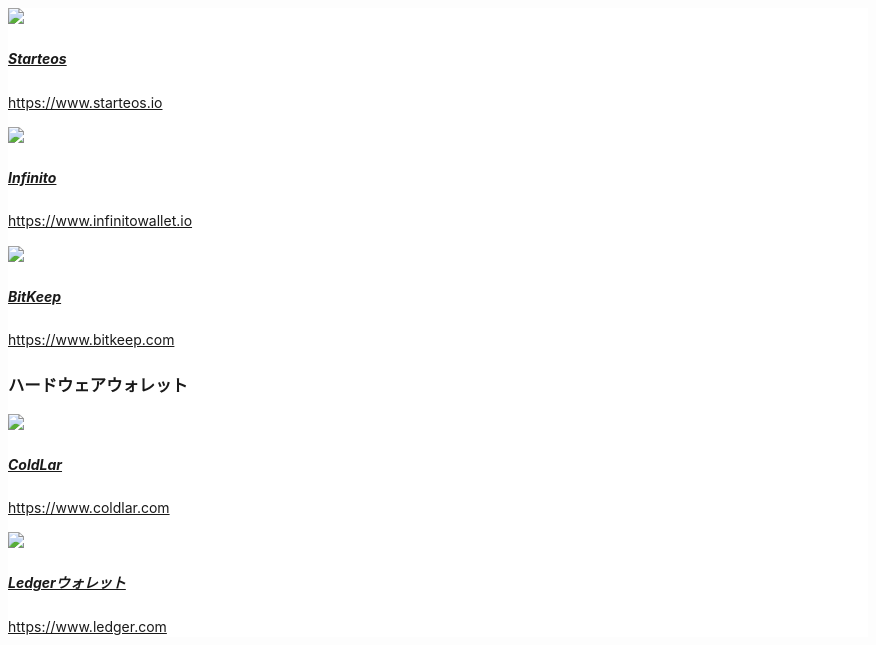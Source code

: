 

<main class="tp-main">

<a class="tp-custom" href="https://www.starteos.io" target="_blank">
    <img class="tp-logo" src="https://tp-statics.tokenpocket.pro/logo/Starteos.png"/>
    <div class="tp-content">
        <h5>Starteos</h5>
        <p>https://www.starteos.io</p>
    </div>
</a>


<a class="tp-custom" href="https://www.infinitowallet.io " target="_blank">
    <img class="tp-logo" src="https://tp-upload.cdn.bcebos.com/banner/tokenpocket-1597389439939.svg"/>
    <div class="tp-content">
        <h5>Infinito</h5>
        <p>https://www.infinitowallet.io </p>
    </div>
</a>
</main>



<main class="tp-main">

<a class="tp-custom" href="https://www.bitkeep.com" target="_blank">
    <img class="tp-logo" src="https://tp-statics.tokenpocket.pro/logo/Bitkeep.png"/>
    <div class="tp-content">
        <h5>BitKeep</h5>
        <p>https://www.bitkeep.com</p>
    </div>
</a>

</main>

### ハードウェアウォレット


<main class="tp-main">

<a class="tp-custom" href="https://www.coldlar.com" target="_blank">
    <img class="tp-logo" src="https://tp-statics.tokenpocket.pro/logo/ColdLar.png"/>
    <div class="tp-content">
        <h5>ColdLar</h5>
        <p>https://www.coldlar.com</p>
    </div>
</a>


<a class="tp-custom" href="https://www.ledger.com" target="_blank">
    <img class="tp-logo" src="https://tp-statics.tokenpocket.pro/logo/Ledger.png"/>
    <div class="tp-content">
        <h5>Ledgerウォレット</h5>
        <p>https://www.ledger.com</p>
    </div>
</a>
</main>
